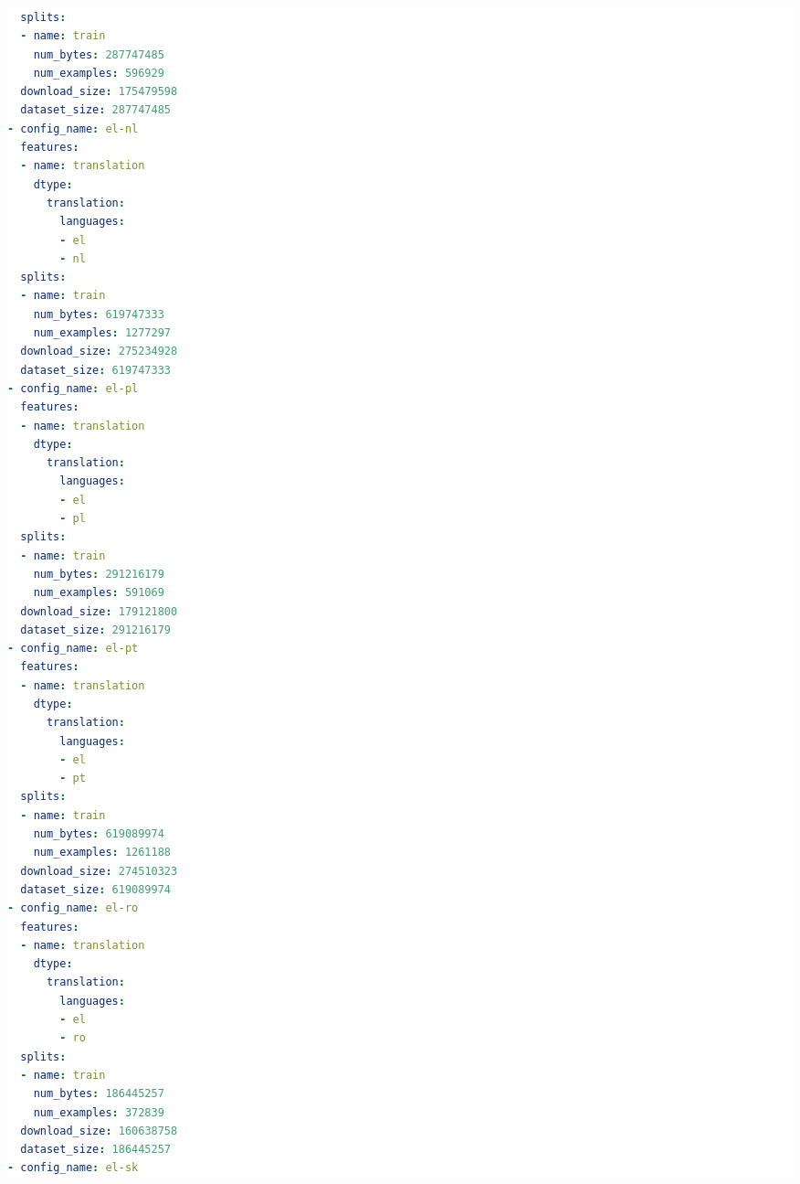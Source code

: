 ```yaml
  splits:
  - name: train
    num_bytes: 287747485
    num_examples: 596929
  download_size: 175479598
  dataset_size: 287747485
- config_name: el-nl
  features:
  - name: translation
    dtype:
      translation:
        languages:
        - el
        - nl
  splits:
  - name: train
    num_bytes: 619747333
    num_examples: 1277297
  download_size: 275234928
  dataset_size: 619747333
- config_name: el-pl
  features:
  - name: translation
    dtype:
      translation:
        languages:
        - el
        - pl
  splits:
  - name: train
    num_bytes: 291216179
    num_examples: 591069
  download_size: 179121800
  dataset_size: 291216179
- config_name: el-pt
  features:
  - name: translation
    dtype:
      translation:
        languages:
        - el
        - pt
  splits:
  - name: train
    num_bytes: 619089974
    num_examples: 1261188
  download_size: 274510323
  dataset_size: 619089974
- config_name: el-ro
  features:
  - name: translation
    dtype:
      translation:
        languages:
        - el
        - ro
  splits:
  - name: train
    num_bytes: 186445257
    num_examples: 372839
  download_size: 160638758
  dataset_size: 186445257
- config_name: el-sk
```